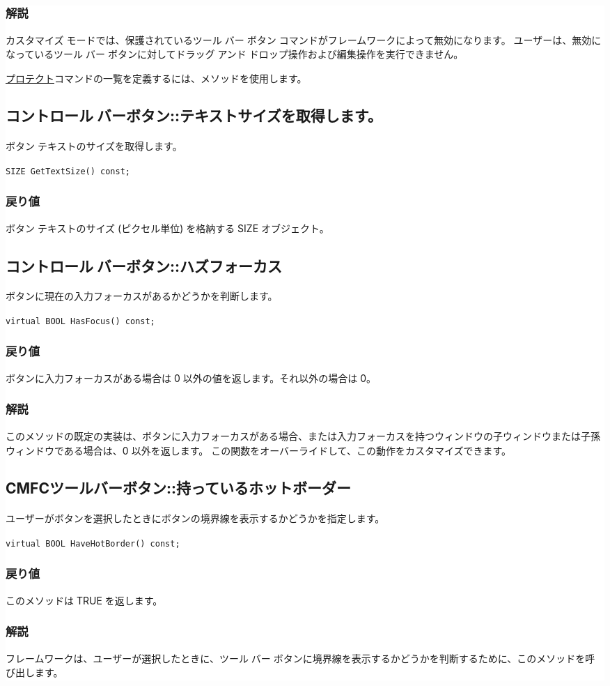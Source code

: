 ### <a name="remarks"></a>解説

カスタマイズ モードでは、保護されているツール バー ボタン コマンドがフレームワークによって無効になります。 ユーザーは、無効になっているツール バー ボタンに対してドラッグ アンド ドロップ操作および編集操作を実行できません。

[プロテクト](#setprotectedcommands)コマンドの一覧を定義するには、メソッドを使用します。

## <a name="cmfctoolbarbuttongettextsize"></a><a name="gettextsize"></a>コントロール バーボタン::テキストサイズを取得します。

ボタン テキストのサイズを取得します。

```
SIZE GetTextSize() const;
```

### <a name="return-value"></a>戻り値

ボタン テキストのサイズ (ピクセル単位) を格納する SIZE オブジェクト。

## <a name="cmfctoolbarbuttonhasfocus"></a><a name="hasfocus"></a>コントロール バーボタン::ハズフォーカス

ボタンに現在の入力フォーカスがあるかどうかを判断します。

```
virtual BOOL HasFocus() const;
```

### <a name="return-value"></a>戻り値

ボタンに入力フォーカスがある場合は 0 以外の値を返します。それ以外の場合は 0。

### <a name="remarks"></a>解説

このメソッドの既定の実装は、ボタンに入力フォーカスがある場合、または入力フォーカスを持つウィンドウの子ウィンドウまたは子孫ウィンドウである場合は、0 以外を返します。 この関数をオーバーライドして、この動作をカスタマイズできます。

## <a name="cmfctoolbarbuttonhavehotborder"></a><a name="havehotborder"></a>CMFCツールバーボタン::持っているホットボーダー

ユーザーがボタンを選択したときにボタンの境界線を表示するかどうかを指定します。

```
virtual BOOL HaveHotBorder() const;
```

### <a name="return-value"></a>戻り値

このメソッドは TRUE を返します。

### <a name="remarks"></a>解説

フレームワークは、ユーザーが選択したときに、ツール バー ボタンに境界線を表示するかどうかを判断するために、このメソッドを呼び出します。
